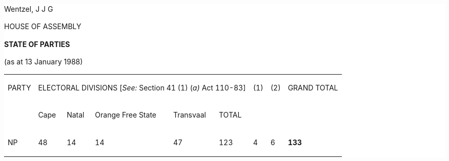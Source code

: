 <td><p>Wentzel, J J G</p></td>

</tr>

</table>

<p class="heading"><span class="col_xv" refersTo="page_0012"/>HOUSE OF ASSEMBLY</p>

<p><b>STATE OF PARTIES</b></p>

<p>(as at 13 January 1988)</p>

<table>

<tr>

<td rowspan="2"><p>PARTY</p></td>

<td colspan="5"><p>ELECTORAL DIVISIONS [<i>See:</i> Section 41 (1) (<i>a)</i> Act 110-83]</p></td>

<td rowspan="2"><p>(1)</p></td>

<td rowspan="2"><p>(2)</p></td>

<td rowspan="2"><p>GRAND TOTAL</p></td>

</tr>

<tr>

<td><p>Cape</p></td>

<td><p>Natal</p></td>

<td><p>Orange Free State</p></td>

<td><p>Transvaal</p></td>

<td><p>TOTAL</p></td>

</tr>

<tr>

<td><p>NP</p></td>

<td><p>48</p></td>

<td><p>14</p></td>

<td><p>14</p></td>

<td><p>47</p></td>

<td><p>123</p></td>

<td><p>4</p></td>

<td><p>6</p></td>

<td><p><b>133</b></p></td>

</tr>

<tr>
